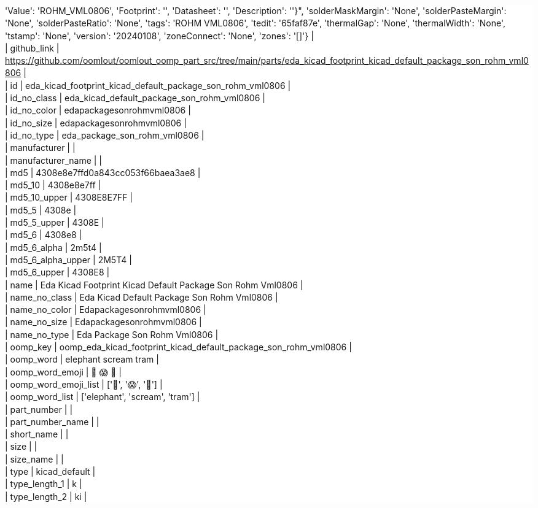 'Value': 'ROHM_VML0806', 'Footprint': '', 'Datasheet': '', 'Description': ''}", 'solderMaskMargin': 'None', 'solderPasteMargin': 'None', 'solderPasteRatio': 'None', 'tags': 'ROHM VML0806', 'tedit': '65faf87e', 'thermalGap': 'None', 'thermalWidth': 'None', 'tstamp': 'None', 'version': '20240108', 'zoneConnect': 'None', 'zones': '[]'} |  
| github_link | https://github.com/oomlout/oomlout_oomp_part_src/tree/main/parts/eda_kicad_footprint_kicad_default_package_son_rohm_vml0806 |  
| id | eda_kicad_footprint_kicad_default_package_son_rohm_vml0806 |  
| id_no_class | eda_kicad_default_package_son_rohm_vml0806 |  
| id_no_color | edapackagesonrohmvml0806 |  
| id_no_size | edapackagesonrohmvml0806 |  
| id_no_type | eda_package_son_rohm_vml0806 |  
| manufacturer |  |  
| manufacturer_name |  |  
| md5 | 4308e8e7ffd0a843cc053f66baea3ae8 |  
| md5_10 | 4308e8e7ff |  
| md5_10_upper | 4308E8E7FF |  
| md5_5 | 4308e |  
| md5_5_upper | 4308E |  
| md5_6 | 4308e8 |  
| md5_6_alpha | 2m5t4 |  
| md5_6_alpha_upper | 2M5T4 |  
| md5_6_upper | 4308E8 |  
| name | Eda Kicad Footprint Kicad Default Package Son Rohm Vml0806 |  
| name_no_class | Eda Kicad Default Package Son Rohm Vml0806 |  
| name_no_color | Edapackagesonrohmvml0806 |  
| name_no_size | Edapackagesonrohmvml0806 |  
| name_no_type | Eda Package Son Rohm Vml0806 |  
| oomp_key | oomp_eda_kicad_footprint_kicad_default_package_son_rohm_vml0806 |  
| oomp_word | elephant scream tram |  
| oomp_word_emoji | :elephant: :scream: :tram: |  
| oomp_word_emoji_list | [':elephant:', ':scream:', ':tram:'] |  
| oomp_word_list | ['elephant', 'scream', 'tram'] |  
| part_number |  |  
| part_number_name |  |  
| short_name |  |  
| size |  |  
| size_name |  |  
| type | kicad_default |  
| type_length_1 | k |  
| type_length_2 | ki |  